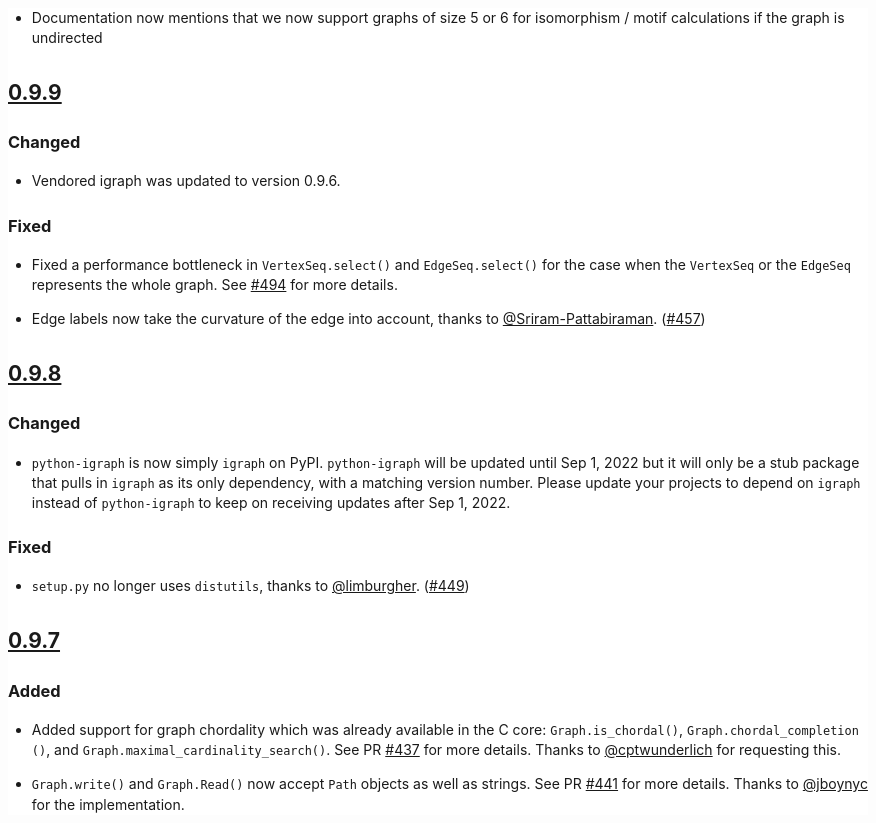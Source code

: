- Documentation now mentions that we now support graphs of size 5 or 6 for
  isomorphism / motif calculations if the graph is undirected

## [0.9.9]

### Changed

- Vendored igraph was updated to version 0.9.6.

### Fixed

- Fixed a performance bottleneck in `VertexSeq.select()` and `EdgeSeq.select()`
  for the case when the `VertexSeq` or the `EdgeSeq` represents the whole
  graph. See [#494](https://github.com/igraph/python-igraph/issues/494) for
  more details.

- Edge labels now take the curvature of the edge into account, thanks to
  [@Sriram-Pattabiraman](https://github.com/Sriram-Pattabiraman).
  ([#457](https://github.com/igraph/python-igraph/pull/457))

## [0.9.8]

### Changed

- `python-igraph` is now simply `igraph` on PyPI. `python-igraph` will be
  updated until Sep 1, 2022 but it will only be a stub package that pulls in
  `igraph` as its only dependency, with a matching version number. Please
  update your projects to depend on `igraph` instead of `python-igraph` to
  keep on receiving updates after Sep 1, 2022.

### Fixed

- `setup.py` no longer uses `distutils`, thanks to
  [@limburgher](https://github.com/limburgher).
  ([#449](https://github.com/igraph/python-igraph/pull/449))

## [0.9.7]

### Added

- Added support for graph chordality which was already available in the C core:
  `Graph.is_chordal()`, `Graph.chordal_completion()`, and
  `Graph.maximal_cardinality_search()`. See PR
  [#437](https://github.com/igraph/python-igraph/pull/437) for more details.
  Thanks to [@cptwunderlich](https://github.com/cptwunderlich) for requesting
  this.

- `Graph.write()` and `Graph.Read()` now accept `Path` objects as well as
  strings. See PR [#441](https://github.com/igraph/python-igraph/pull/441) for
  more details. Thanks to [@jboynyc](https://github.com/jboynyc) for the
  implementation.


[main]: https://github.com/igraph/python-igraph/compare/0.11.7...main
[0.11.7]: https://github.com/igraph/python-igraph/compare/0.11.6...0.11.7
[0.11.6]: https://github.com/igraph/python-igraph/compare/0.11.5...0.11.6
[0.11.5]: https://github.com/igraph/python-igraph/compare/0.11.4...0.11.5
[0.11.4]: https://github.com/igraph/python-igraph/compare/0.11.3...0.11.4
[0.11.3]: https://github.com/igraph/python-igraph/compare/0.11.2...0.11.3
[0.11.2]: https://github.com/igraph/python-igraph/compare/0.11.0...0.11.2
[0.11.0]: https://github.com/igraph/python-igraph/compare/0.10.8...0.11.0
[0.10.8]: https://github.com/igraph/python-igraph/compare/0.10.7...0.10.8
[0.10.7]: https://github.com/igraph/python-igraph/compare/0.10.6...0.10.7
[0.10.6]: https://github.com/igraph/python-igraph/compare/0.10.5...0.10.6
[0.10.5]: https://github.com/igraph/python-igraph/compare/0.10.4...0.10.5
[0.10.4]: https://github.com/igraph/python-igraph/compare/0.10.3...0.10.4
[0.10.3]: https://github.com/igraph/python-igraph/compare/0.10.2...0.10.3
[0.10.2]: https://github.com/igraph/python-igraph/compare/0.10.1...0.10.2
[0.10.1]: https://github.com/igraph/python-igraph/compare/0.10.0...0.10.1
[0.10.0]: https://github.com/igraph/python-igraph/compare/0.9.11...0.10.0
[0.9.11]: https://github.com/igraph/python-igraph/compare/0.9.10...0.9.11
[0.9.10]: https://github.com/igraph/python-igraph/compare/0.9.9...0.9.10
[0.9.9]: https://github.com/igraph/python-igraph/compare/0.9.8...0.9.9
[0.9.8]: https://github.com/igraph/python-igraph/compare/0.9.7...0.9.8
[0.9.7]: https://github.com/igraph/python-igraph/compare/0.9.6...0.9.7
[0.9.6]: https://github.com/igraph/python-igraph/compare/0.9.5...0.9.6
[0.9.5]: https://github.com/igraph/python-igraph/compare/0.9.4...0.9.5
[0.9.4]: https://github.com/igraph/python-igraph/compare/0.9.1...0.9.4
[0.9.1]: https://github.com/igraph/python-igraph/compare/0.9.0...0.9.1
[0.9.0]: https://github.com/igraph/python-igraph/compare/0.8.5...0.9.0
[0.8.3]: https://github.com/igraph/python-igraph/releases/tag/0.8.3